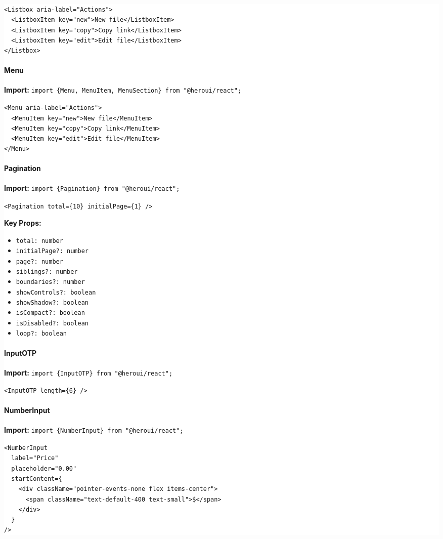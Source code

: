 ```tsx
<Listbox aria-label="Actions">
  <ListboxItem key="new">New file</ListboxItem>
  <ListboxItem key="copy">Copy link</ListboxItem>
  <ListboxItem key="edit">Edit file</ListboxItem>
</Listbox>
```

#### Menu
**Import:** `import {Menu, MenuItem, MenuSection} from "@heroui/react";`

```tsx
<Menu aria-label="Actions">
  <MenuItem key="new">New file</MenuItem>
  <MenuItem key="copy">Copy link</MenuItem>
  <MenuItem key="edit">Edit file</MenuItem>
</Menu>
```

#### Pagination
**Import:** `import {Pagination} from "@heroui/react";`

```tsx
<Pagination total={10} initialPage={1} />
```

**Key Props:**
- `total: number`
- `initialPage?: number`
- `page?: number`
- `siblings?: number`
- `boundaries?: number`
- `showControls?: boolean`
- `showShadow?: boolean`
- `isCompact?: boolean`
- `isDisabled?: boolean`
- `loop?: boolean`

#### InputOTP
**Import:** `import {InputOTP} from "@heroui/react";`

```tsx
<InputOTP length={6} />
```

#### NumberInput
**Import:** `import {NumberInput} from "@heroui/react";`

```tsx
<NumberInput
  label="Price"
  placeholder="0.00"
  startContent={
    <div className="pointer-events-none flex items-center">
      <span className="text-default-400 text-small">$</span>
    </div>
  }
/>
```
